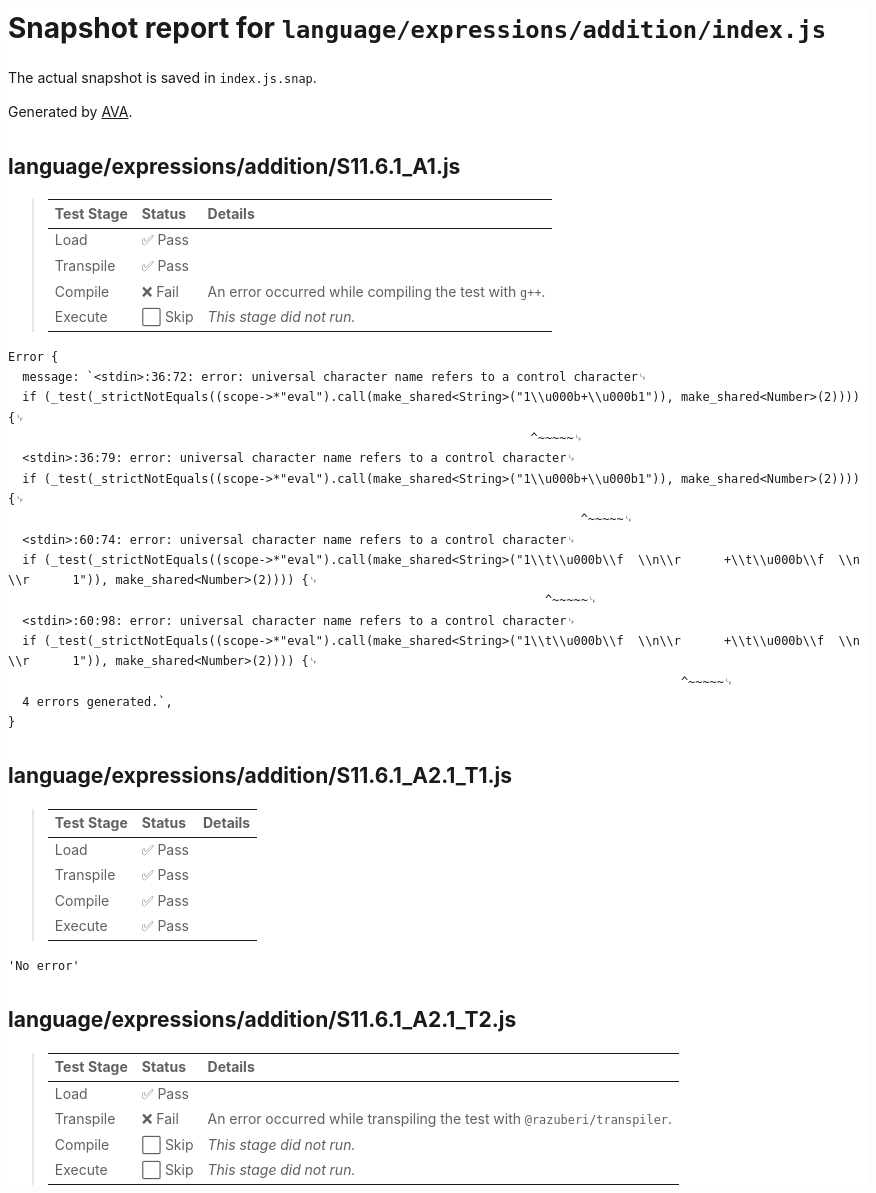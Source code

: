 # Snapshot report for `language/expressions/addition/index.js`

The actual snapshot is saved in `index.js.snap`.

Generated by [AVA](https://avajs.dev).

## language/expressions/addition/S11.6.1_A1.js

> | Test Stage | Status | Details |
> | :-- | :-- | :-- |
> | Load | ✅ Pass |  |
> | Transpile | ✅ Pass |  |
> | Compile | ❌ Fail | An error occurred while compiling the test with `g++`. |
> | Execute | ⬜ Skip | *This stage did not run.* |

    Error {
      message: `<stdin>:36:72: error: universal character name refers to a control character␊
      if (_test(_strictNotEquals((scope->*"eval").call(make_shared<String>("1\\u000b+\\u000b1")), make_shared<Number>(2)))) {␊
                                                                             ^~~~~~␊
      <stdin>:36:79: error: universal character name refers to a control character␊
      if (_test(_strictNotEquals((scope->*"eval").call(make_shared<String>("1\\u000b+\\u000b1")), make_shared<Number>(2)))) {␊
                                                                                    ^~~~~~␊
      <stdin>:60:74: error: universal character name refers to a control character␊
      if (_test(_strictNotEquals((scope->*"eval").call(make_shared<String>("1\\t\\u000b\\f  \\n\\r      +\\t\\u000b\\f  \\n\\r      1")), make_shared<Number>(2)))) {␊
                                                                               ^~~~~~␊
      <stdin>:60:98: error: universal character name refers to a control character␊
      if (_test(_strictNotEquals((scope->*"eval").call(make_shared<String>("1\\t\\u000b\\f  \\n\\r      +\\t\\u000b\\f  \\n\\r      1")), make_shared<Number>(2)))) {␊
                                                                                                  ^~~~~~␊
      4 errors generated.`,
    }

## language/expressions/addition/S11.6.1_A2.1_T1.js

> | Test Stage | Status | Details |
> | :-- | :-- | :-- |
> | Load | ✅ Pass |  |
> | Transpile | ✅ Pass |  |
> | Compile | ✅ Pass |  |
> | Execute | ✅ Pass |  |

    'No error'

## language/expressions/addition/S11.6.1_A2.1_T2.js

> | Test Stage | Status | Details |
> | :-- | :-- | :-- |
> | Load | ✅ Pass |  |
> | Transpile | ❌ Fail | An error occurred while transpiling the test with `@razuberi/transpiler`. |
> | Compile | ⬜ Skip | *This stage did not run.* |
> | Execute | ⬜ Skip | *This stage did not run.* |
